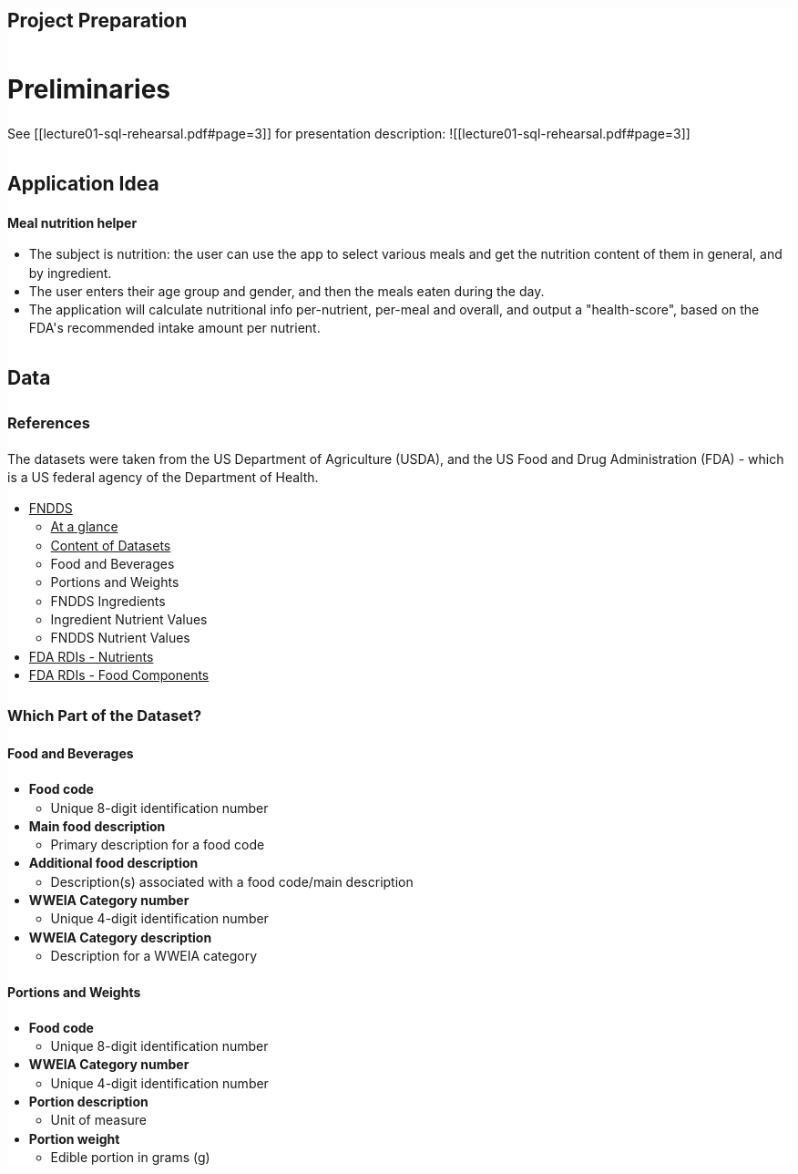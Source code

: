 Project Preparation
---
# Preliminaries
See [[lecture01-sql-rehearsal.pdf#page=3]] for presentation description:
![[lecture01-sql-rehearsal.pdf#page=3]]

## Application Idea
**Meal nutrition helper**
* The subject is nutrition: the user can use the app to select various meals and get the nutrition content of them in general, and by ingredient.
* The user enters their age group and gender, and then the meals eaten during the day.
* The application will calculate nutritional info per-nutrient, per-meal and overall, and output a "health-score", based on the FDA's recommended intake amount per nutrient.

## Data
### References
The datasets were taken from the US Department of Agriculture (USDA), and the US Food and Drug Administration (FDA) - which is a US federal agency of the Department of Health.
* [FNDDS](https://www.ars.usda.gov/northeast-area/beltsville-md-bhnrc/beltsville-human-nutrition-research-center/food-surveys-research-group/docs/fndds-download-databases/)
	* [At a glance](https://www.ars.usda.gov/ARSUserFiles/80400530/pdf/fndds/2021_2023_At_A_Glance.pdf)
	* [Content of Datasets](https://www.ars.usda.gov/ARSUserFiles/80400530/pdf/fndds/2021_2023_Contents_of_Datasets.pdf)
	* Food and Beverages
	* Portions and Weights
	* FNDDS Ingredients
	* Ingredient Nutrient Values
	* FNDDS Nutrient Values
* [FDA RDIs - Nutrients](https://www.fda.gov/media/99069/download)
* [FDA RDIs - Food Components](https://www.fda.gov/media/99059/download)

### Which Part of the Dataset?
#### Food and Beverages
* **Food code**
	* Unique 8-digit identification number
* **Main food description**
	* Primary description for a food code
* **Additional food description**
	* Description(s) associated with a food code/main description
* **WWEIA Category number**
	* Unique 4-digit identification number
* **WWEIA Category description**
	* Description for a WWEIA category

#### Portions and Weights
* **Food code**
	* Unique 8-digit identification number
* **WWEIA Category number**
	* Unique 4-digit identification number
* **Portion description**
	* Unit of measure
* **Portion weight**
	* Edible portion in grams (g)
